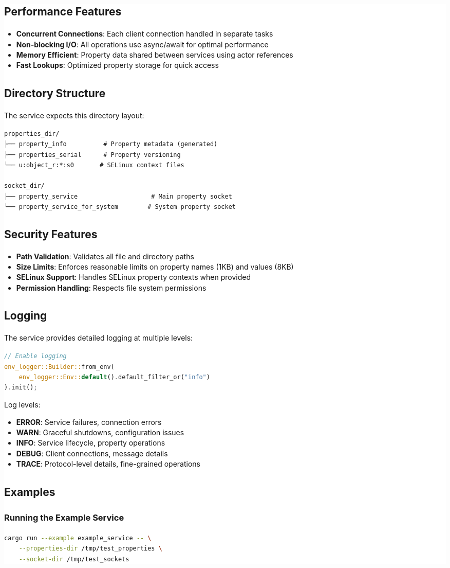 ## Performance Features

- **Concurrent Connections**: Each client connection handled in separate tasks
- **Non-blocking I/O**: All operations use async/await for optimal performance
- **Memory Efficient**: Property data shared between services using actor references
- **Fast Lookups**: Optimized property storage for quick access

## Directory Structure

The service expects this directory layout:

```
properties_dir/
├── property_info          # Property metadata (generated)
├── properties_serial      # Property versioning
└── u:object_r:*:s0       # SELinux context files

socket_dir/
├── property_service                    # Main property socket
└── property_service_for_system        # System property socket
```

## Security Features

- **Path Validation**: Validates all file and directory paths
- **Size Limits**: Enforces reasonable limits on property names (1KB) and values (8KB)
- **SELinux Support**: Handles SELinux property contexts when provided
- **Permission Handling**: Respects file system permissions

## Logging

The service provides detailed logging at multiple levels:

```rust
// Enable logging
env_logger::Builder::from_env(
    env_logger::Env::default().default_filter_or("info")
).init();
```

Log levels:
- **ERROR**: Service failures, connection errors
- **WARN**: Graceful shutdowns, configuration issues
- **INFO**: Service lifecycle, property operations
- **DEBUG**: Client connections, message details
- **TRACE**: Protocol-level details, fine-grained operations

## Examples

### Running the Example Service

```bash
cargo run --example example_service -- \
    --properties-dir /tmp/test_properties \
    --socket-dir /tmp/test_sockets
```
